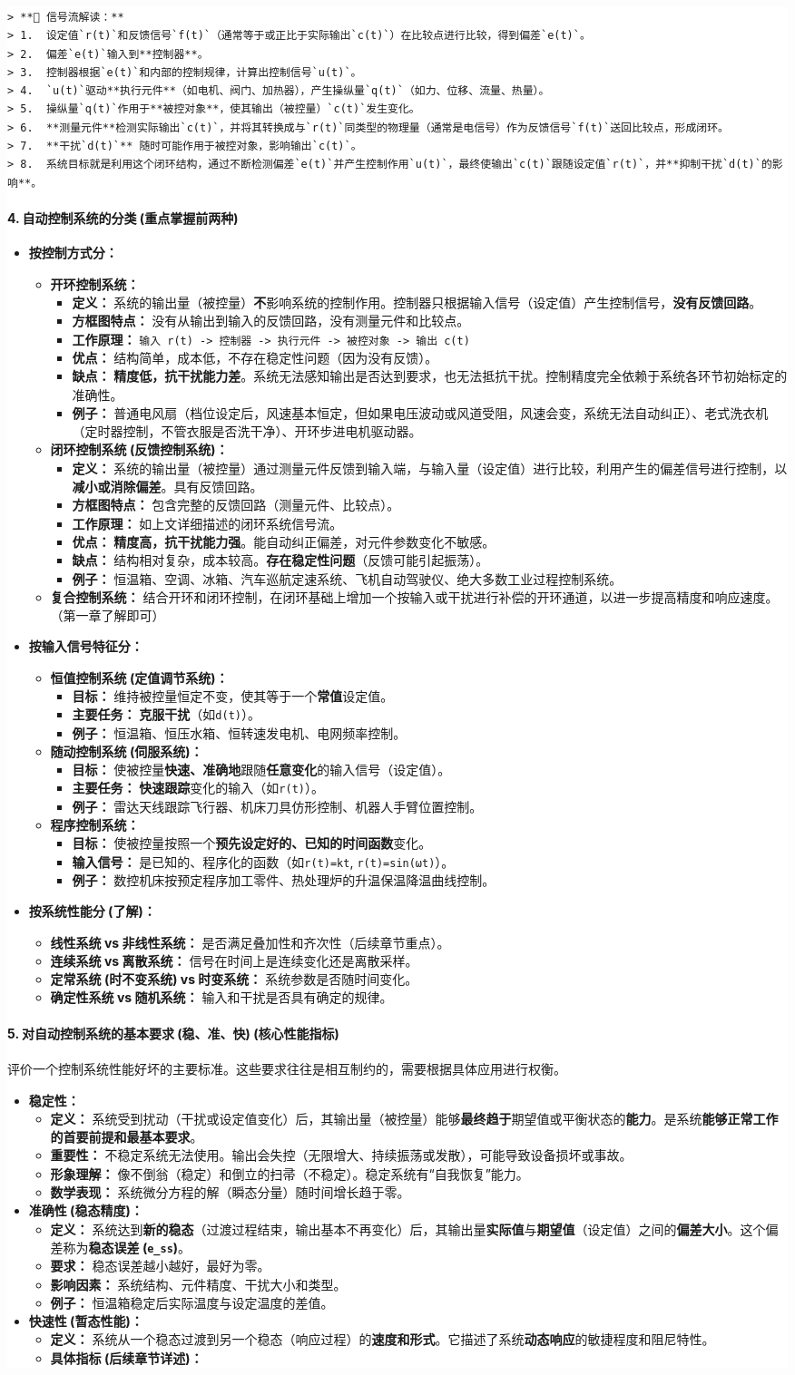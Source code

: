     > **📌 信号流解读：**
    > 1.  设定值`r(t)`和反馈信号`f(t)`（通常等于或正比于实际输出`c(t)`）在比较点进行比较，得到偏差`e(t)`。
    > 2.  偏差`e(t)`输入到**控制器**。
    > 3.  控制器根据`e(t)`和内部的控制规律，计算出控制信号`u(t)`。
    > 4.  `u(t)`驱动**执行元件**（如电机、阀门、加热器），产生操纵量`q(t)`（如力、位移、流量、热量）。
    > 5.  操纵量`q(t)`作用于**被控对象**，使其输出（被控量）`c(t)`发生变化。
    > 6.  **测量元件**检测实际输出`c(t)`，并将其转换成与`r(t)`同类型的物理量（通常是电信号）作为反馈信号`f(t)`送回比较点，形成闭环。
    > 7.  **干扰`d(t)`** 随时可能作用于被控对象，影响输出`c(t)`。
    > 8.  系统目标就是利用这个闭环结构，通过不断检测偏差`e(t)`并产生控制作用`u(t)`，最终使输出`c(t)`跟随设定值`r(t)`，并**抑制干扰`d(t)`的影响**。

#### 4. 自动控制系统的分类 (重点掌握前两种)
*   **按控制方式分：**
    *   **开环控制系统：**
        *   **定义：** 系统的输出量（被控量）**不**影响系统的控制作用。控制器只根据输入信号（设定值）产生控制信号，**没有反馈回路**。
        *   **方框图特点：** 没有从输出到输入的反馈回路，没有测量元件和比较点。
        *   **工作原理：** `输入 r(t) -> 控制器 -> 执行元件 -> 被控对象 -> 输出 c(t)`
        *   **优点：** 结构简单，成本低，不存在稳定性问题（因为没有反馈）。
        *   **缺点：** **精度低，抗干扰能力差**。系统无法感知输出是否达到要求，也无法抵抗干扰。控制精度完全依赖于系统各环节初始标定的准确性。
        *   **例子：** 普通电风扇（档位设定后，风速基本恒定，但如果电压波动或风道受阻，风速会变，系统无法自动纠正）、老式洗衣机（定时器控制，不管衣服是否洗干净）、开环步进电机驱动器。
    *   **闭环控制系统 (反馈控制系统)：**
        *   **定义：** 系统的输出量（被控量）通过测量元件反馈到输入端，与输入量（设定值）进行比较，利用产生的偏差信号进行控制，以**减小或消除偏差**。具有反馈回路。
        *   **方框图特点：** 包含完整的反馈回路（测量元件、比较点）。
        *   **工作原理：** 如上文详细描述的闭环系统信号流。
        *   **优点：** **精度高，抗干扰能力强**。能自动纠正偏差，对元件参数变化不敏感。
        *   **缺点：** 结构相对复杂，成本较高。**存在稳定性问题**（反馈可能引起振荡）。
        *   **例子：** 恒温箱、空调、冰箱、汽车巡航定速系统、飞机自动驾驶仪、绝大多数工业过程控制系统。
    *   **复合控制系统：** 结合开环和闭环控制，在闭环基础上增加一个按输入或干扰进行补偿的开环通道，以进一步提高精度和响应速度。（第一章了解即可）

*   **按输入信号特征分：**
    *   **恒值控制系统 (定值调节系统)：**
        *   **目标：** 维持被控量恒定不变，使其等于一个**常值**设定值。
        *   **主要任务：** **克服干扰**（如`d(t)`）。
        *   **例子：** 恒温箱、恒压水箱、恒转速发电机、电网频率控制。
    *   **随动控制系统 (伺服系统)：**
        *   **目标：** 使被控量**快速、准确地**跟随**任意变化**的输入信号（设定值）。
        *   **主要任务：** **快速跟踪**变化的输入（如`r(t)`）。
        *   **例子：** 雷达天线跟踪飞行器、机床刀具仿形控制、机器人手臂位置控制。
    *   **程序控制系统：**
        *   **目标：** 使被控量按照一个**预先设定好的、已知的时间函数**变化。
        *   **输入信号：** 是已知的、程序化的函数（如`r(t)=kt`, `r(t)=sin(ωt)`）。
        *   **例子：** 数控机床按预定程序加工零件、热处理炉的升温保温降温曲线控制。

*   **按系统性能分 (了解)：**
    *   **线性系统 vs 非线性系统：** 是否满足叠加性和齐次性（后续章节重点）。
    *   **连续系统 vs 离散系统：** 信号在时间上是连续变化还是离散采样。
    *   **定常系统 (时不变系统) vs 时变系统：** 系统参数是否随时间变化。
    *   **确定性系统 vs 随机系统：** 输入和干扰是否具有确定的规律。

#### 5. 对自动控制系统的基本要求 (稳、准、快) (核心性能指标)
评价一个控制系统性能好坏的主要标准。这些要求往往是相互制约的，需要根据具体应用进行权衡。

*   **稳定性：**
    *   **定义：** 系统受到扰动（干扰或设定值变化）后，其输出量（被控量）能够**最终趋于**期望值或平衡状态的**能力**。是系统**能够正常工作的首要前提和最基本要求**。
    *   **重要性：** 不稳定系统无法使用。输出会失控（无限增大、持续振荡或发散），可能导致设备损坏或事故。
    *   **形象理解：** 像不倒翁（稳定）和倒立的扫帚（不稳定）。稳定系统有“自我恢复”能力。
    *   **数学表现：** 系统微分方程的解（瞬态分量）随时间增长趋于零。
*   **准确性 (稳态精度)：**
    *   **定义：** 系统达到**新的稳态**（过渡过程结束，输出基本不再变化）后，其输出量**实际值**与**期望值**（设定值）之间的**偏差大小**。这个偏差称为**稳态误差 (`e_ss`)**。
    *   **要求：** 稳态误差越小越好，最好为零。
    *   **影响因素：** 系统结构、元件精度、干扰大小和类型。
    *   **例子：** 恒温箱稳定后实际温度与设定温度的差值。
*   **快速性 (暂态性能)：**
    *   **定义：** 系统从一个稳态过渡到另一个稳态（响应过程）的**速度和形式**。它描述了系统**动态响应**的敏捷程度和阻尼特性。
    *   **具体指标 (后续章节详述)：**